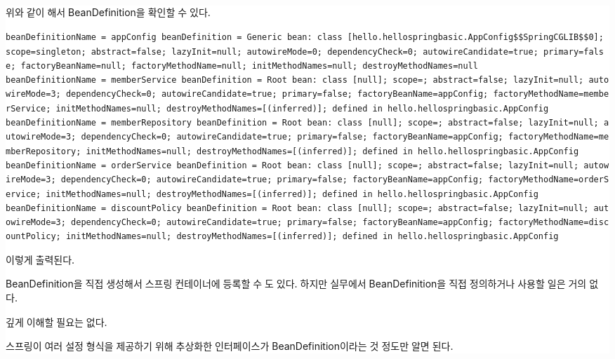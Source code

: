 위와 같이 해서 BeanDefinition을 확인할 수 있다.

```text
beanDefinitionName = appConfig beanDefinition = Generic bean: class [hello.hellospringbasic.AppConfig$$SpringCGLIB$$0]; scope=singleton; abstract=false; lazyInit=null; autowireMode=0; dependencyCheck=0; autowireCandidate=true; primary=false; factoryBeanName=null; factoryMethodName=null; initMethodNames=null; destroyMethodNames=null
beanDefinitionName = memberService beanDefinition = Root bean: class [null]; scope=; abstract=false; lazyInit=null; autowireMode=3; dependencyCheck=0; autowireCandidate=true; primary=false; factoryBeanName=appConfig; factoryMethodName=memberService; initMethodNames=null; destroyMethodNames=[(inferred)]; defined in hello.hellospringbasic.AppConfig
beanDefinitionName = memberRepository beanDefinition = Root bean: class [null]; scope=; abstract=false; lazyInit=null; autowireMode=3; dependencyCheck=0; autowireCandidate=true; primary=false; factoryBeanName=appConfig; factoryMethodName=memberRepository; initMethodNames=null; destroyMethodNames=[(inferred)]; defined in hello.hellospringbasic.AppConfig
beanDefinitionName = orderService beanDefinition = Root bean: class [null]; scope=; abstract=false; lazyInit=null; autowireMode=3; dependencyCheck=0; autowireCandidate=true; primary=false; factoryBeanName=appConfig; factoryMethodName=orderService; initMethodNames=null; destroyMethodNames=[(inferred)]; defined in hello.hellospringbasic.AppConfig
beanDefinitionName = discountPolicy beanDefinition = Root bean: class [null]; scope=; abstract=false; lazyInit=null; autowireMode=3; dependencyCheck=0; autowireCandidate=true; primary=false; factoryBeanName=appConfig; factoryMethodName=discountPolicy; initMethodNames=null; destroyMethodNames=[(inferred)]; defined in hello.hellospringbasic.AppConfig
```

이렇게 출력된다.

BeanDefinition을 직접 생성해서 스프링 컨테이너에 등록할 수 도 있다. 하지만 실무에서 BeanDefinition을 직접 정의하거나 사용할 일은 거의 없다.

깊게 이해할 필요는 없다.

스프링이 여러 설정 형식을 제공하기 위해 추상화한 인터페이스가 BeanDefinition이라는 것 정도만 알면 된다.

